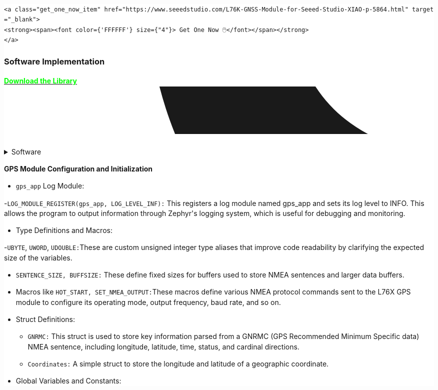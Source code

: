     <a class="get_one_now_item" href="https://www.seeedstudio.com/L76K-GNSS-Module-for-Seeed-Studio-XIAO-p-5864.html" target="_blank">
    <strong><span><font color={'FFFFFF'} size={"4"}> Get One Now 🖱️</font></span></strong>
    </a>
   </div></td>
  </tr>
 </table>
</div>

### Software Implementation

<div class="github_container" style={{textAlign: 'center'}}>
    <a class="github_item" href="https://github.com/Seeed-Studio/platform-seeedboards/tree/main/examples/zephyr-gps" target="_blank" rel="noopener noreferrer">
    <strong><span><font color={'FFFFFF'} size={"4"}> Download the Library</font></span></strong> <svg aria-hidden="true" focusable="false" role="img" className="mr-2" viewBox="-3 10 9 1" width={16} height={16} fill="currentColor" style={{textAlign: 'center', display: 'inline-block', userSelect: 'none', verticalAlign: 'text-bottom', overflow: 'visible'}}><path d="M8 0c4.42 0 8 3.58 8 8a8.013 8.013 0 0 1-5.45 7.59c-.4.08-.55-.17-.55-.38 0-.27.01-1.13.01-2.2 0-.75-.25-1.23-.54-1.48 1.78-.2 3.65-.88 3.65-3.95 0-.88-.31-1.59-.82-2.15.08-.2.36-1.02-.08-2.12 0 0-.67-.22-2.2.82-.64-.18-1.32-.27-2-.27-.68 0-1.36.09-2 .27-1.53-1.03-2.2-.82-2.2-.82-.44 1.1-.16 1.92-.08 2.12-.51.56-.82 1.28-.82 2.15 0 3.06 1.86 3.75 3.64 3.95-.23.2-.44.55-.51 1.07-.46.21-1.61.55-2.33-.66-.15-.24-.6-.83-1.23-.82-.67.01-.27.38.01.53.34.19.73.9.82 1.13.16.45.68 1.31 2.69.94 0 .67.01 1.3.01 1.49 0 .21-.15.45-.55.38A7.995 7.995 0 0 1 0 8c0-4.42 3.58-8 8-8Z" /></svg>
    </a>
</div><br />

<details><summary>Software</summary></details>

**GPS Module Configuration and Initialization**

- `gps_app` Log Module:

 -`LOG_MODULE_REGISTER(gps_app, LOG_LEVEL_INF):` This registers a log module named gps_app and sets its log level to INFO. This allows the program to output information through Zephyr's logging system, which is useful for debugging and monitoring.

- Type Definitions and Macros:

 -`UBYTE`, `UWORD`, `UDOUBLE:`These are custom unsigned integer type aliases that improve code readability by clarifying the expected size of the variables.

  - `SENTENCE_SIZE, BUFFSIZE:` These define fixed sizes for buffers used to store NMEA sentences and larger data buffers.

  - Macros like `HOT_START, SET_NMEA_OUTPUT:`These macros define various NMEA protocol commands sent to the L76X GPS module to configure its operating mode, output frequency, baud rate, and so on.

- Struct Definitions:

  - `GNRMC:` This struct is used to store key information parsed from a GNRMC (GPS Recommended Minimum Specific data) NMEA sentence, including longitude, latitude, time, status, and cardinal directions.

  - `Coordinates:` A simple struct to store the longitude and latitude of a geographic coordinate.

- Global Variables and Constants:
